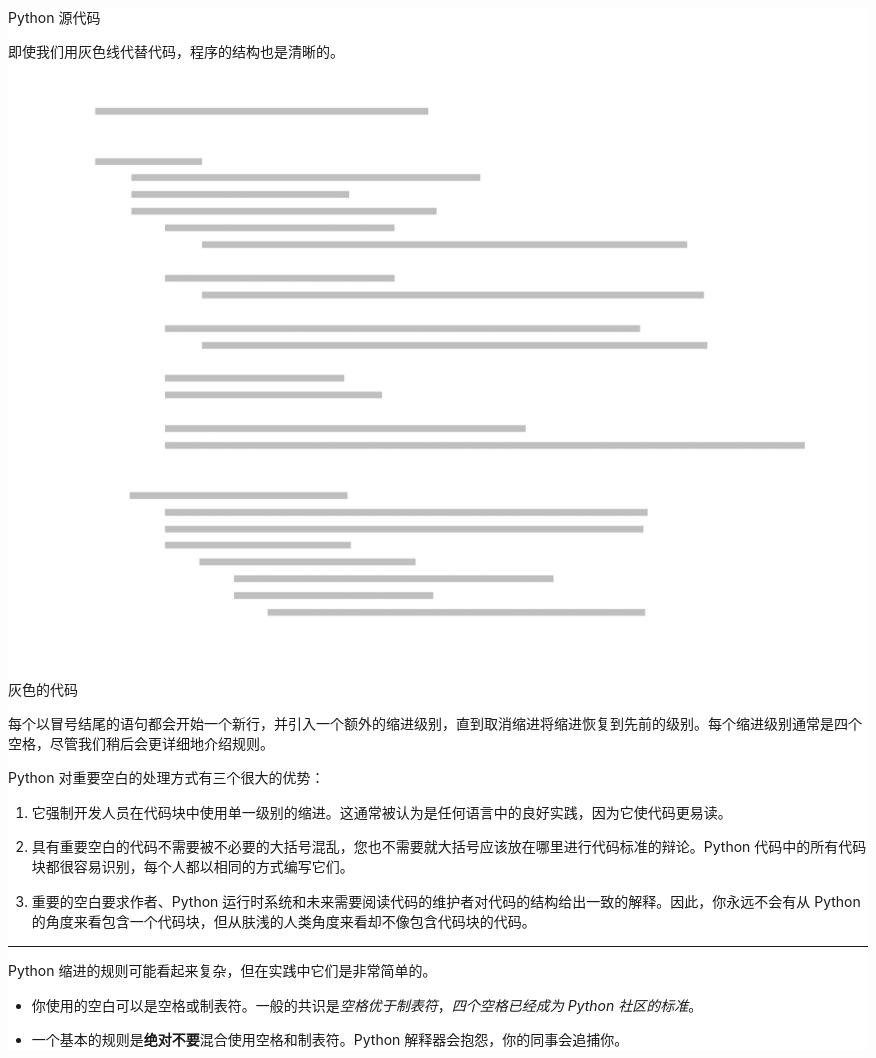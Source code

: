 Python 源代码

即使我们用灰色线代替代码，程序的结构也是清晰的。

![灰色的代码](img/significant_whitespace_bars.png)

灰色的代码

每个以冒号结尾的语句都会开始一个新行，并引入一个额外的缩进级别，直到取消缩进将缩进恢复到先前的级别。每个缩进级别通常是四个空格，尽管我们稍后会更详细地介绍规则。

Python 对重要空白的处理方式有三个很大的优势：

1.  它强制开发人员在代码块中使用单一级别的缩进。这通常被认为是任何语言中的良好实践，因为它使代码更易读。

1.  具有重要空白的代码不需要被不必要的大括号混乱，您也不需要就大括号应该放在哪里进行代码标准的辩论。Python 代码中的所有代码块都很容易识别，每个人都以相同的方式编写它们。

1.  重要的空白要求作者、Python 运行时系统和未来需要阅读代码的维护者对代码的结构给出一致的解释。因此，你永远不会有从 Python 的角度来看包含一个代码块，但从肤浅的人类角度来看却不像包含代码块的代码。

* * *

Python 缩进的规则可能看起来复杂，但在实践中它们是非常简单的。

+   你使用的空白可以是空格或制表符。一般的共识是*空格优于制表符*，*四个空格已经成为 Python 社区的标准*。

+   一个基本的规则是**绝对不要**混合使用空格和制表符。Python 解释器会抱怨，你的同事会追捕你。
